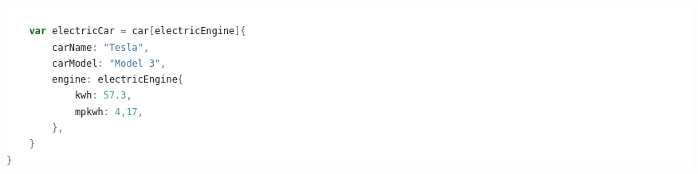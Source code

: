 ```go
    
    var electricCar = car[electricEngine]{
        carName: "Tesla",
        carModel: "Model 3",
        engine: electricEngine{
            kwh: 57.3,
            mpkwh: 4,17,
        },
    }
}
```











